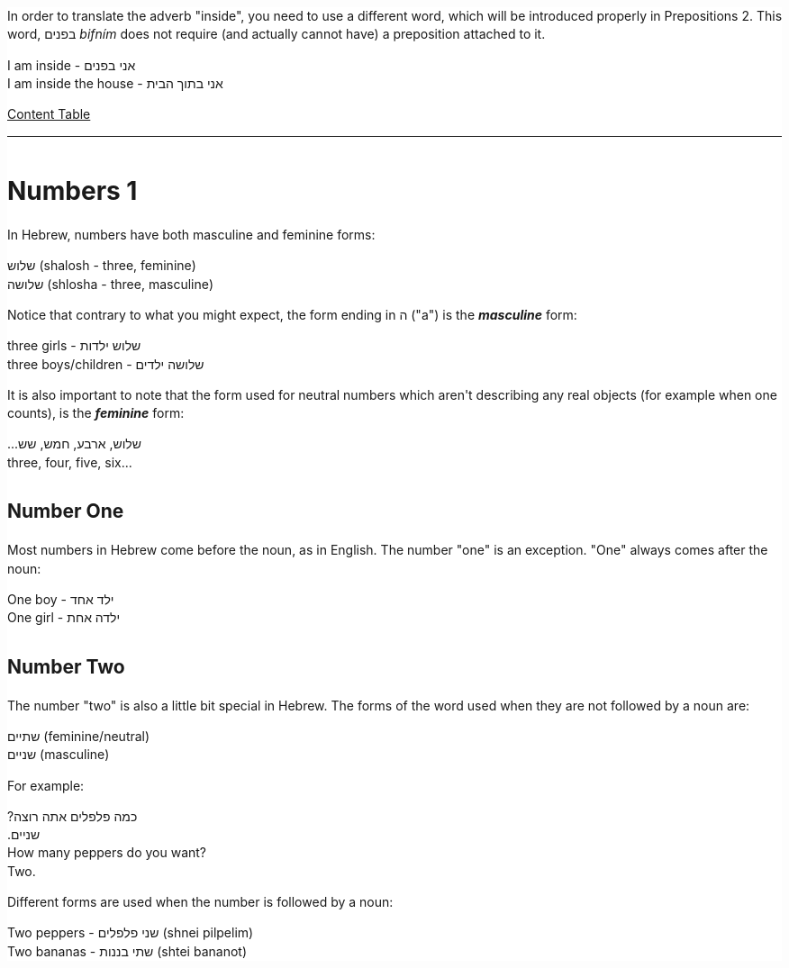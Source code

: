 In order to translate the adverb "inside", you need to use a different word, which will be introduced properly in Prepositions 2\. This word, בפנים _bifním_ does not require (and actually cannot have) a preposition attached to it.

I am inside - אני בפנים  
I am inside the house - אני בתוך הבית

[Content Table](#contenttable)

---

# <a name="Numbers-1">Numbers 1</a>

In Hebrew, numbers have both masculine and feminine forms:

שלוש (shalosh - three, feminine)  
שלושה (shlosha - three, masculine)

Notice that contrary to what you might expect, the form ending in ה ("a") is the **_masculine_** form:

three girls - שלוש ילדות  
three boys/children - שלושה ילדים

It is also important to note that the form used for neutral numbers which aren't describing any real objects (for example when one counts), is the **_feminine_** form:

...שלוש, ארבע, חמש, שש  
three, four, five, six...

## **Number One**

Most numbers in Hebrew come before the noun, as in English. The number "one" is an exception. "One" always comes after the noun:

One boy - ילד אחד  
One girl - ילדה אחת

## **Number Two**

The number "two" is also a little bit special in Hebrew. The forms of the word used when they are not followed by a noun are:

שתיים (feminine/neutral)  
שניים (masculine)

For example:

?כמה פלפלים אתה רוצה  
.שניים  
How many peppers do you want?  
Two.

Different forms are used when the number is followed by a noun:

Two peppers - שני פלפלים (shnei pilpelim)  
Two bananas - שתי בננות (shtei bananot)
